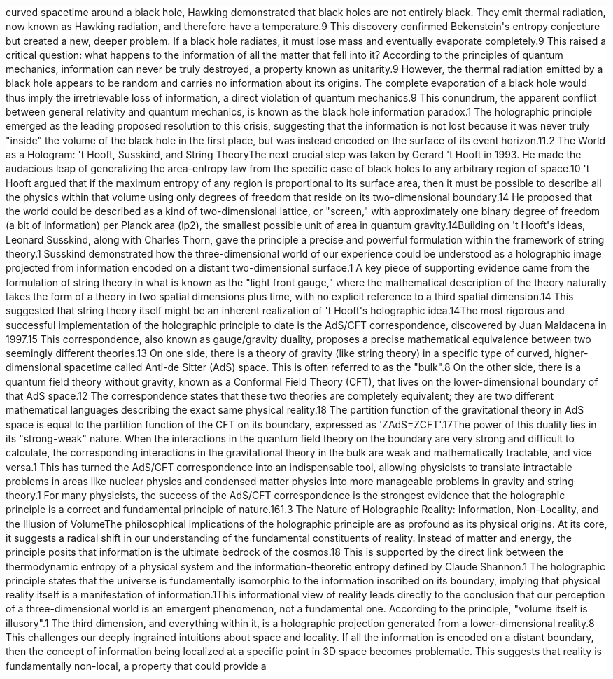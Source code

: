 curved spacetime around a black hole, Hawking demonstrated that black holes are not entirely black. They emit thermal radiation, now known as Hawking radiation, and therefore have a temperature.9 This discovery confirmed Bekenstein's entropy conjecture but created a new, deeper problem. If a black hole radiates, it must lose mass and eventually evaporate completely.9 This raised a critical question: what happens to the information of all the matter that fell into it? According to the principles of quantum mechanics, information can never be truly destroyed, a property known as unitarity.9 However, the thermal radiation emitted by a black hole appears to be random and carries no information about its origins. The complete evaporation of a black hole would thus imply the irretrievable loss of information, a direct violation of quantum mechanics.9 This conundrum, the apparent conflict between general relativity and quantum mechanics, is known as the black hole information paradox.1 The holographic principle emerged as the leading proposed resolution to this crisis, suggesting that the information is not lost because it was never truly "inside" the volume of the black hole in the first place, but was instead encoded on the surface of its event horizon.11.2 The World as a Hologram: 't Hooft, Susskind, and String TheoryThe next crucial step was taken by Gerard 't Hooft in 1993. He made the audacious leap of generalizing the area-entropy law from the specific case of black holes to any arbitrary region of space.10 't Hooft argued that if the maximum entropy of any region is proportional to its surface area, then it must be possible to describe all the physics within that volume using only degrees of freedom that reside on its two-dimensional boundary.14 He proposed that the world could be described as a kind of two-dimensional lattice, or "screen," with approximately one binary degree of freedom (a bit of information) per Planck area (lp2​), the smallest possible unit of area in quantum gravity.14Building on 't Hooft's ideas, Leonard Susskind, along with Charles Thorn, gave the principle a precise and powerful formulation within the framework of string theory.1 Susskind demonstrated how the three-dimensional world of our experience could be understood as a holographic image projected from information encoded on a distant two-dimensional surface.1 A key piece of supporting evidence came from the formulation of string theory in what is known as the "light front gauge," where the mathematical description of the theory naturally takes the form of a theory in two spatial dimensions plus time, with no explicit reference to a third spatial dimension.14 This suggested that string theory itself might be an inherent realization of 't Hooft's holographic idea.14The most rigorous and successful implementation of the holographic principle to date is the AdS/CFT correspondence, discovered by Juan Maldacena in 1997.15 This correspondence, also known as gauge/gravity duality, proposes a precise mathematical equivalence between two seemingly different theories.13 On one side, there is a theory of gravity (like string theory) in a specific type of curved, higher-dimensional spacetime called Anti-de Sitter (AdS) space. This is often referred to as the "bulk".8 On the other side, there is a quantum field theory without gravity, known as a Conformal Field Theory (CFT), that lives on the lower-dimensional boundary of that AdS space.12 The correspondence states that these two theories are completely equivalent; they are two different mathematical languages describing the exact same physical reality.18 The partition function of the gravitational theory in AdS space is equal to the partition function of the CFT on its boundary, expressed as 'ZAdS​=ZCFT​'.17The power of this duality lies in its "strong-weak" nature. When the interactions in the quantum field theory on the boundary are very strong and difficult to calculate, the corresponding interactions in the gravitational theory in the bulk are weak and mathematically tractable, and vice versa.1 This has turned the AdS/CFT correspondence into an indispensable tool, allowing physicists to translate intractable problems in areas like nuclear physics and condensed matter physics into more manageable problems in gravity and string theory.1 For many physicists, the success of the AdS/CFT correspondence is the strongest evidence that the holographic principle is a correct and fundamental principle of nature.161.3 The Nature of Holographic Reality: Information, Non-Locality, and the Illusion of VolumeThe philosophical implications of the holographic principle are as profound as its physical origins. At its core, it suggests a radical shift in our understanding of the fundamental constituents of reality. Instead of matter and energy, the principle posits that information is the ultimate bedrock of the cosmos.18 This is supported by the direct link between the thermodynamic entropy of a physical system and the information-theoretic entropy defined by Claude Shannon.1 The holographic principle states that the universe is fundamentally isomorphic to the information inscribed on its boundary, implying that physical reality itself is a manifestation of information.1This informational view of reality leads directly to the conclusion that our perception of a three-dimensional world is an emergent phenomenon, not a fundamental one. According to the principle, "volume itself is illusory".1 The third dimension, and everything within it, is a holographic projection generated from a lower-dimensional reality.8 This challenges our deeply ingrained intuitions about space and locality. If all the information is encoded on a distant boundary, then the concept of information being localized at a specific point in 3D space becomes problematic. This suggests that reality is fundamentally non-local, a property that could provide a